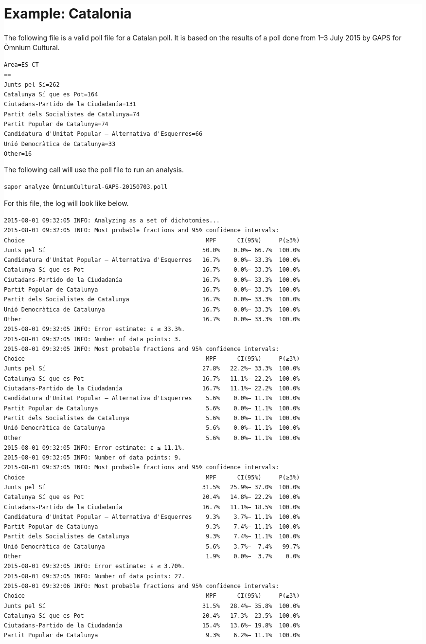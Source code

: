 Example: Catalonia
==================

The following file is a valid poll file for a Catalan poll. It is based on
the results of a poll done from 1–3 July 2015 by GAPS for Òmnium Cultural.

    Area=ES-CT
    ==
    Junts pel Sí=262
    Catalunya Sí que es Pot=164
    Ciutadans-Partido de la Ciudadanía=131
    Partit dels Socialistes de Catalunya=74
    Partit Popular de Catalunya=74
    Candidatura d'Unitat Popular – Alternativa d'Esquerres=66
    Unió Democràtica de Catalunya=33
    Other=16

The following call will use the poll file to run an analysis.

    sapor analyze ÒmniumCultural-GAPS-20150703.poll

For this file, the log will look like below.

    2015-08-01 09:32:05 INFO: Analyzing as a set of dichotomies...
    2015-08-01 09:32:05 INFO: Most probable fractions and 95% confidence intervals:
    Choice                                                    MPF      CI(95%)     P(≥3%)
    Junts pel Sí                                             50.0%    0.0%– 66.7%  100.0%
    Candidatura d'Unitat Popular – Alternativa d'Esquerres   16.7%    0.0%– 33.3%  100.0%
    Catalunya Sí que es Pot                                  16.7%    0.0%– 33.3%  100.0%
    Ciutadans-Partido de la Ciudadanía                       16.7%    0.0%– 33.3%  100.0%
    Partit Popular de Catalunya                              16.7%    0.0%– 33.3%  100.0%
    Partit dels Socialistes de Catalunya                     16.7%    0.0%– 33.3%  100.0%
    Unió Democràtica de Catalunya                            16.7%    0.0%– 33.3%  100.0%
    Other                                                    16.7%    0.0%– 33.3%  100.0%
    2015-08-01 09:32:05 INFO: Error estimate: ε ≤ 33.3%.
    2015-08-01 09:32:05 INFO: Number of data points: 3.
    2015-08-01 09:32:05 INFO: Most probable fractions and 95% confidence intervals:
    Choice                                                    MPF      CI(95%)     P(≥3%)
    Junts pel Sí                                             27.8%   22.2%– 33.3%  100.0%
    Catalunya Sí que es Pot                                  16.7%   11.1%– 22.2%  100.0%
    Ciutadans-Partido de la Ciudadanía                       16.7%   11.1%– 22.2%  100.0%
    Candidatura d'Unitat Popular – Alternativa d'Esquerres    5.6%    0.0%– 11.1%  100.0%
    Partit Popular de Catalunya                               5.6%    0.0%– 11.1%  100.0%
    Partit dels Socialistes de Catalunya                      5.6%    0.0%– 11.1%  100.0%
    Unió Democràtica de Catalunya                             5.6%    0.0%– 11.1%  100.0%
    Other                                                     5.6%    0.0%– 11.1%  100.0%
    2015-08-01 09:32:05 INFO: Error estimate: ε ≤ 11.1%.
    2015-08-01 09:32:05 INFO: Number of data points: 9.
    2015-08-01 09:32:05 INFO: Most probable fractions and 95% confidence intervals:
    Choice                                                    MPF      CI(95%)     P(≥3%)
    Junts pel Sí                                             31.5%   25.9%– 37.0%  100.0%
    Catalunya Sí que es Pot                                  20.4%   14.8%– 22.2%  100.0%
    Ciutadans-Partido de la Ciudadanía                       16.7%   11.1%– 18.5%  100.0%
    Candidatura d'Unitat Popular – Alternativa d'Esquerres    9.3%    3.7%– 11.1%  100.0%
    Partit Popular de Catalunya                               9.3%    7.4%– 11.1%  100.0%
    Partit dels Socialistes de Catalunya                      9.3%    7.4%– 11.1%  100.0%
    Unió Democràtica de Catalunya                             5.6%    3.7%–  7.4%   99.7%
    Other                                                     1.9%    0.0%–  3.7%    0.0%
    2015-08-01 09:32:05 INFO: Error estimate: ε ≤ 3.70%.
    2015-08-01 09:32:05 INFO: Number of data points: 27.
    2015-08-01 09:32:06 INFO: Most probable fractions and 95% confidence intervals:
    Choice                                                    MPF      CI(95%)     P(≥3%)
    Junts pel Sí                                             31.5%   28.4%– 35.8%  100.0%
    Catalunya Sí que es Pot                                  20.4%   17.3%– 23.5%  100.0%
    Ciutadans-Partido de la Ciudadanía                       15.4%   13.6%– 19.8%  100.0%
    Partit Popular de Catalunya                               9.3%    6.2%– 11.1%  100.0%